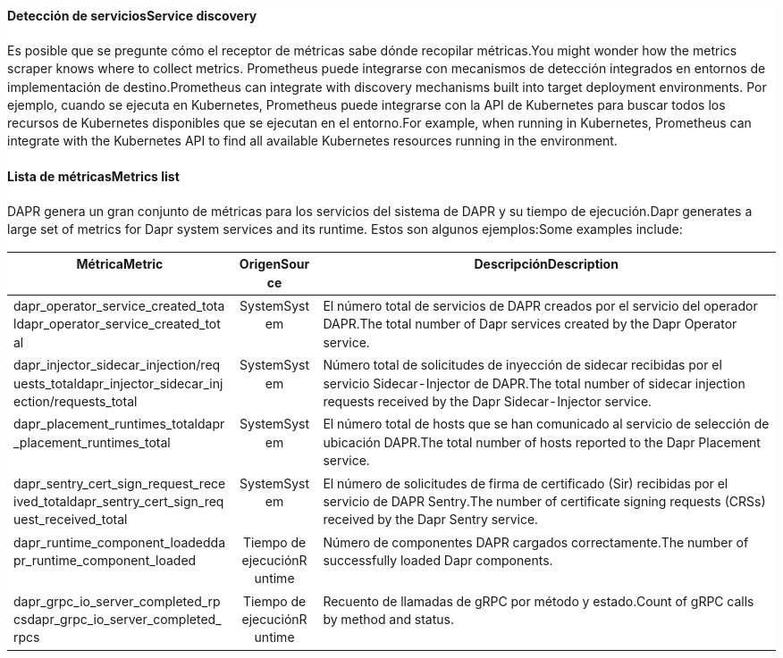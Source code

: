 #### <a name="service-discovery"></a><span data-ttu-id="4f1ac-264">Detección de servicios</span><span class="sxs-lookup"><span data-stu-id="4f1ac-264">Service discovery</span></span>

<span data-ttu-id="4f1ac-265">Es posible que se pregunte cómo el receptor de métricas sabe dónde recopilar métricas.</span><span class="sxs-lookup"><span data-stu-id="4f1ac-265">You might wonder how the metrics scraper knows where to collect metrics.</span></span> <span data-ttu-id="4f1ac-266">Prometheus puede integrarse con mecanismos de detección integrados en entornos de implementación de destino.</span><span class="sxs-lookup"><span data-stu-id="4f1ac-266">Prometheus can integrate with discovery mechanisms built into target deployment environments.</span></span> <span data-ttu-id="4f1ac-267">Por ejemplo, cuando se ejecuta en Kubernetes, Prometheus puede integrarse con la API de Kubernetes para buscar todos los recursos de Kubernetes disponibles que se ejecutan en el entorno.</span><span class="sxs-lookup"><span data-stu-id="4f1ac-267">For example, when running in Kubernetes, Prometheus can integrate with the Kubernetes API to find all available Kubernetes resources running in the environment.</span></span>

#### <a name="metrics-list"></a><span data-ttu-id="4f1ac-268">Lista de métricas</span><span class="sxs-lookup"><span data-stu-id="4f1ac-268">Metrics list</span></span>

<span data-ttu-id="4f1ac-269">DAPR genera un gran conjunto de métricas para los servicios del sistema de DAPR y su tiempo de ejecución.</span><span class="sxs-lookup"><span data-stu-id="4f1ac-269">Dapr generates a large set of metrics for Dapr system services and its runtime.</span></span> <span data-ttu-id="4f1ac-270">Estos son algunos ejemplos:</span><span class="sxs-lookup"><span data-stu-id="4f1ac-270">Some examples include:</span></span>

| <span data-ttu-id="4f1ac-271">Métrica</span><span class="sxs-lookup"><span data-stu-id="4f1ac-271">Metric</span></span>                                         | <span data-ttu-id="4f1ac-272">Origen</span><span class="sxs-lookup"><span data-stu-id="4f1ac-272">Source</span></span> | <span data-ttu-id="4f1ac-273">Descripción</span><span class="sxs-lookup"><span data-stu-id="4f1ac-273">Description</span></span>                                                  |
| ---------------------------------------------- | :----: | ------------------------------------------------------------ |
| <span data-ttu-id="4f1ac-274">dapr_operator_service_created_total</span><span class="sxs-lookup"><span data-stu-id="4f1ac-274">dapr_operator_service_created_total</span></span>            | <span data-ttu-id="4f1ac-275">System</span><span class="sxs-lookup"><span data-stu-id="4f1ac-275">System</span></span> | <span data-ttu-id="4f1ac-276">El número total de servicios de DAPR creados por el servicio del operador DAPR.</span><span class="sxs-lookup"><span data-stu-id="4f1ac-276">The total number of Dapr services created by the Dapr Operator service.</span></span> |
| <span data-ttu-id="4f1ac-277">dapr_injector_sidecar_injection/requests_total</span><span class="sxs-lookup"><span data-stu-id="4f1ac-277">dapr_injector_sidecar_injection/requests_total</span></span> | <span data-ttu-id="4f1ac-278">System</span><span class="sxs-lookup"><span data-stu-id="4f1ac-278">System</span></span> | <span data-ttu-id="4f1ac-279">Número total de solicitudes de inyección de sidecar recibidas por el servicio Sidecar-Injector de DAPR.</span><span class="sxs-lookup"><span data-stu-id="4f1ac-279">The total number of sidecar injection requests received by the Dapr Sidecar-Injector service.</span></span> |
| <span data-ttu-id="4f1ac-280">dapr_placement_runtimes_total</span><span class="sxs-lookup"><span data-stu-id="4f1ac-280">dapr_placement_runtimes_total</span></span>                  | <span data-ttu-id="4f1ac-281">System</span><span class="sxs-lookup"><span data-stu-id="4f1ac-281">System</span></span> | <span data-ttu-id="4f1ac-282">El número total de hosts que se han comunicado al servicio de selección de ubicación DAPR.</span><span class="sxs-lookup"><span data-stu-id="4f1ac-282">The total number of hosts reported to the Dapr Placement service.</span></span> |
| <span data-ttu-id="4f1ac-283">dapr_sentry_cert_sign_request_received_total</span><span class="sxs-lookup"><span data-stu-id="4f1ac-283">dapr_sentry_cert_sign_request_received_total</span></span>   | <span data-ttu-id="4f1ac-284">System</span><span class="sxs-lookup"><span data-stu-id="4f1ac-284">System</span></span> | <span data-ttu-id="4f1ac-285">El número de solicitudes de firma de certificado (Sir) recibidas por el servicio de DAPR Sentry.</span><span class="sxs-lookup"><span data-stu-id="4f1ac-285">The number of certificate signing requests (CRSs) received by the Dapr Sentry service.</span></span> |
| <span data-ttu-id="4f1ac-286">dapr_runtime_component_loaded</span><span class="sxs-lookup"><span data-stu-id="4f1ac-286">dapr_runtime_component_loaded</span></span>      | <span data-ttu-id="4f1ac-287">Tiempo de ejecución</span><span class="sxs-lookup"><span data-stu-id="4f1ac-287">Runtime</span></span> | <span data-ttu-id="4f1ac-288">Número de componentes DAPR cargados correctamente.</span><span class="sxs-lookup"><span data-stu-id="4f1ac-288">The number of successfully loaded Dapr components.</span></span>           |
| <span data-ttu-id="4f1ac-289">dapr_grpc_io_server_completed_rpcs</span><span class="sxs-lookup"><span data-stu-id="4f1ac-289">dapr_grpc_io_server_completed_rpcs</span></span> | <span data-ttu-id="4f1ac-290">Tiempo de ejecución</span><span class="sxs-lookup"><span data-stu-id="4f1ac-290">Runtime</span></span> | <span data-ttu-id="4f1ac-291">Recuento de llamadas de gRPC por método y estado.</span><span class="sxs-lookup"><span data-stu-id="4f1ac-291">Count of gRPC calls by method and status.</span></span>                    |